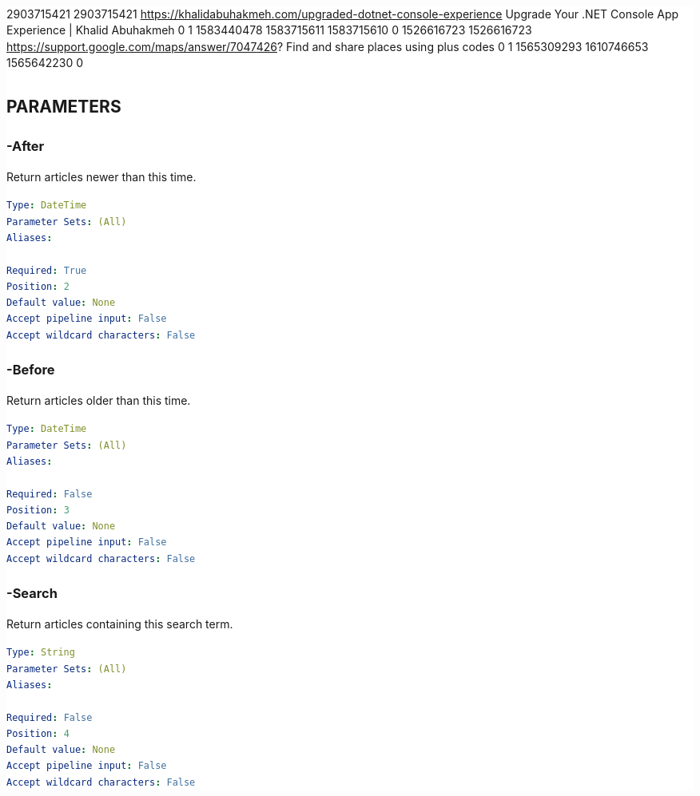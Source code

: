 2903715421 2903715421  https://khalidabuhakmeh.com/upgraded-dotnet-console-experience                        Upgrade Your .NET Console App Experience | Khalid Abuhakmeh                 0        1      1583440478 1583715611   1583715610 0
1526616723 1526616723  https://support.google.com/maps/answer/7047426? 
Find and share places using plus codes                                      0        1      1565309293 1610746653   1565642230 0

## PARAMETERS

### -After
Return articles newer than this time.

```yaml
Type: DateTime
Parameter Sets: (All)
Aliases:

Required: True
Position: 2
Default value: None
Accept pipeline input: False
Accept wildcard characters: False
```

### -Before
Return articles older than this time.

```yaml
Type: DateTime
Parameter Sets: (All)
Aliases:

Required: False
Position: 3
Default value: None
Accept pipeline input: False
Accept wildcard characters: False
```

### -Search
Return articles containing this search term.

```yaml
Type: String
Parameter Sets: (All)
Aliases:

Required: False
Position: 4
Default value: None
Accept pipeline input: False
Accept wildcard characters: False
```

